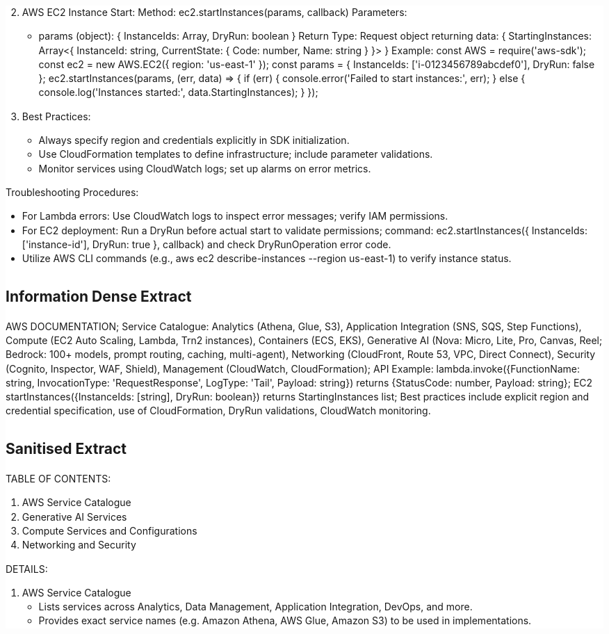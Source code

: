 2. AWS EC2 Instance Start:
   Method: ec2.startInstances(params, callback)
   Parameters:
     - params (object): { InstanceIds: Array<string>, DryRun: boolean }
   Return Type: Request object returning data: { StartingInstances: Array<{ InstanceId: string, CurrentState: { Code: number, Name: string } }> }
   Example:
     const AWS = require('aws-sdk');
     const ec2 = new AWS.EC2({ region: 'us-east-1' });
     const params = { InstanceIds: ['i-0123456789abcdef0'], DryRun: false };
     ec2.startInstances(params, (err, data) => {
       if (err) { console.error('Failed to start instances:', err); }
       else { console.log('Instances started:', data.StartingInstances); }
     });

3. Best Practices:
   - Always specify region and credentials explicitly in SDK initialization.
   - Use CloudFormation templates to define infrastructure; include parameter validations.
   - Monitor services using CloudWatch logs; set up alarms on error metrics.

Troubleshooting Procedures:
   - For Lambda errors: Use CloudWatch logs to inspect error messages; verify IAM permissions.
   - For EC2 deployment: Run a DryRun before actual start to validate permissions; command: ec2.startInstances({ InstanceIds: ['instance-id'], DryRun: true }, callback) and check DryRunOperation error code.
   - Utilize AWS CLI commands (e.g., aws ec2 describe-instances --region us-east-1) to verify instance status.


## Information Dense Extract
AWS DOCUMENTATION; Service Catalogue: Analytics (Athena, Glue, S3), Application Integration (SNS, SQS, Step Functions), Compute (EC2 Auto Scaling, Lambda, Trn2 instances), Containers (ECS, EKS), Generative AI (Nova: Micro, Lite, Pro, Canvas, Reel; Bedrock: 100+ models, prompt routing, caching, multi-agent), Networking (CloudFront, Route 53, VPC, Direct Connect), Security (Cognito, Inspector, WAF, Shield), Management (CloudWatch, CloudFormation); API Example: lambda.invoke({FunctionName: string, InvocationType: 'RequestResponse', LogType: 'Tail', Payload: string}) returns {StatusCode: number, Payload: string}; EC2 startInstances({InstanceIds: [string], DryRun: boolean}) returns StartingInstances list; Best practices include explicit region and credential specification, use of CloudFormation, DryRun validations, CloudWatch monitoring.

## Sanitised Extract
TABLE OF CONTENTS:
1. AWS Service Catalogue
2. Generative AI Services
3. Compute Services and Configurations
4. Networking and Security

DETAILS:
1. AWS Service Catalogue
   - Lists services across Analytics, Data Management, Application Integration, DevOps, and more.
   - Provides exact service names (e.g. Amazon Athena, AWS Glue, Amazon S3) to be used in implementations.
